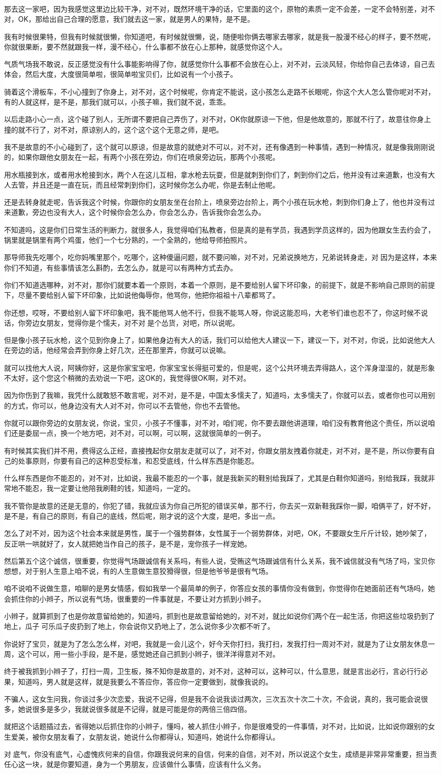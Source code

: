那去这一家吧，因为我感觉这里边比较干净，对不对，既然环境干净的话，它里面的这个，原物的素质一定不会差，一定不会特别差，对不对，OK，那给出自己合理的愿意，我们就去这一家，就是男人的果特，是不是。

我有时候很果特，但我有时候就很懒，你知道吧，有时候就很懒，说，随便啦你俩去哪家去哪家，就是我一股漫不经心的样子，要不然呢，你就很果断，要不然就跟我一样，漫不经心，什么事都不放在心上那种，就感觉你这个人。

气质气场我不敢说，反正感觉没有什么事能影响得了你，就感觉你什么事都不会放在心上，对不对，云淡风轻，你给你自己去体谅，自己去体会，然后大度，大度很简单啦，很简单啦宝贝们，比如说有一个小孩子。

骑着这个滑板车，不小心撞到了你身上，对不对，这个时候呢，你肯定不能说，这小孩怎么走路不长眼呢，你这个大人怎么管你呢对不对，有的人就这样，是不是，那我们就可以，小孩子嘛，我们就不说，乖乖。

以后走路小心一点，这个碰了别人，无所谓不要把自己弄伤了，对不对，OK你就原谅一下他，但是他故意的，那就不行了，故意往你身上撞的就不行了，对不对，原谅别人的，这个这个这个无意之师，是吧。

我不是故意的不小心碰到了，这个就可以原谅，但是故意的就绝对不可以，对不对，还有像遇到一种事情，遇到一种情况，就是像我刚刚说的，如果你跟他女朋友在一起，有两个小孩在旁边，你们在喷泉旁边玩，那两个小孩呢。

用水瓶接到水，或者用水枪接到水，两个人在这儿互相，拿水枪去玩耍，但是就刺到你们了，刺到你们之后，他并没有过来道歉，也没有大人去管，并且还是一直在玩，而且经常刺到你们，这时候你怎么办呢，你是去制止他呢。

还是去转身就走呢，告诉我这个时候，你跟你的女朋友坐在台阶上，喷泉旁边台阶上，两个小孩在玩水枪，刺到你们身上了，他也并没有过来道歉，旁边也没有大人，这个时候你会怎么办，你会怎么办，告诉我你会怎么办。

不知道吗，这是你们日常生活的判断力，就很多人，我觉得咱们私教者，但是真的是有学员，我遇到学员这样的，因为他跟女生去约会了，锅里就是锅里有两个鸡蛋，他们一个七分熟的，一个全熟的，他给导师拍照片。

那导师我先吃哪个，吃你妈嘴里那个，吃哪个，这种傻逼问题，就不要问嘛，对不对，兄弟说换地方，兄弟说转身走，对 因为是这样，本来你们不知道，有些事情该怎么斟酌，去怎么办，就是可以有两种方式去办。

你们不知道选哪种，对不对，那你们就要本着一个原则，本着一个原则，是不要给别人留下坏印象，的前提下，就是不影响自己原则的前提下，尽量不要给别人留下坏印象，比如说他侮辱你，他骂你，他把你祖祖十八辈都骂了。

你还想，哎呀，不要给别人留下坏印象吧，我不能他骂人他不行，但我不能骂人呀，你说这能忍吗，大老爷们谁也忍不了，你这时候不说话，你旁边女朋友，觉得你是个懦夫，对不对 是个怂货，对吧，所以说呢。

但是像小孩子玩水枪，这个见到你身上了，如果他身边有大人的话，我们可以给他大人建议一下，建议一下，对不对，你说，比如说他大人在旁边的话，他经常会弄到你身上好几次，还在那里弄，你就可以说嘛。

就可以找他大人说，阿姨你好，这是你家宝宝吧，你家宝宝长得挺可爱的，但是呢，这个公共环境去弄得路人，这个浑身湿湿的，就是形象不太好，这个您这个稍微的去劝说一下吧，这OK的，我觉得很OK啊，对不对。

因为你伤到了我嘛，我凭什么就敢怒不敢言呢，对不对，是不是，中国太多懦夫了，知道吗，太多懦夫了，你就可以去，或者你也可以用别的方式，你可以，他身边没有大人对不对，你可以不去管他，你也不去管他。

你就可以跟你旁边的女朋友说，你说，宝贝，小孩子不懂事，对不对，咱们呢，你不要去跟他讲道理，咱们没有教育他这个责任，所以说咱们还是委屈一点，换一个地方吧，对不对，可以啊，可以啊，这就很简单的一例子。

有时候其实我们并不用，费得这么正经，直接拽起你女朋友走就可以了，对不对，你跟女朋友拽着你就走，对不对，是不是，所以你要有自己的处事原则，你要有自己的这种忍受标准，和忍受底线，什么样东西是你能忍。

什么样东西是你不能忍的，对不对，比如说，我最不能忍的一个事，就是我新买的鞋别给我踩了，尤其是白鞋你知道吗，别给我踩，我就非常地不能忍，我一定要让他陪我刷鞋的钱，知道吗，一定的。

我不管你是故意的还是无意的，你犯了错，我就应该为你自己所犯的错误买单，那不行，你去买一双新鞋我踩你一脚，咱俩平了，好不好，是不是，有自己的原则，有自己的底线，然后呢，刚才说的这个大度，是吧，多出一点。

怎么了对不对，因为这个社会本来就是男性，属于一个强势群体，女性属于一个弱势群体，对吧，OK，不要跟女生斤斤计较，她吵架了，反正哄一哄就好了，女人就把她当作自己的孩子，是不是，宠你孩子一样宠她。

然后第五个这个诚信，很重要，你觉得气场跟诚信有关系吗，有些人说，受贿这气场跟诚信有什么关系，我不诚信就没有气场了吗，宝贝你想想，对于别人生意上咱不说，有的人生意做生意狡猾得很，但是他爷爷是很有气场。

咱不说咱不说做生意，咱聊的是男女情感，假如我举一个最简单的例子，你答应女孩的事情你没有做到，你觉得你在她面前还有气场吗，她会抓住你的小辫子，所以说有气场，很重要的一件事就是，不要让对方抓到小辫子。

小辫子，就算抓到了也是你故意留给她的，知道吗，抓到也是故意留给她的，对不对，就比如说你们两个在一起生活，你把这些垃圾扔到了地上，瓜子 可乐瓜子皮扔到了地上，你会说你又扔地上了，怎么说你多少次都不听了。

你说好了宝贝，就是为了怎么怎么样，对吧，我就是一会儿这个，好今天你打扫，我打扫，发我打扫一周对不对，就是为了让女朋友休息一周，这个可以，用一些小手段，是不是，感觉她还自己抓到小辫子，很洋洋得意对不对。

终于被我抓到小辫子了，打扫一周，卫生板，殊不知你是故意的，对不对，这种可以，这种可以，什么意思，就是言出必行，言必行行必果，知道吗，男人就是这样，就是我要么不答应你，答应你一定要做到，就像我说的。

不骗人，这女生问我，你谈过多少次恋爱，我说不记得，但是我不会说我谈过两次，三次五次十次二十次，不会说，真的，我可能会说很多，她说很多是多少，我就说很多就是不记得，就是可能是你的两倍三倍四倍。

就把这个话题插过去，省得她以后抓住你的小辫子，懂吗，被人抓住小辫子，你是很难受的一件事情，对不对，比如说，比如说你跟别的女生爱美，被你女朋友看了，女朋友说，她说什么你都得认，知道吗，她说什么你都得认。

对 底气，你没有底气，心虚愧疚何来的自信，你跟我说何来的自信，何来的自信，对不对，所以说这个女生，成绩是非常非常重要，担当责任心这一块，就是你要知道，身为一个男朋友，应该做什么事情，应该有什么义务。
